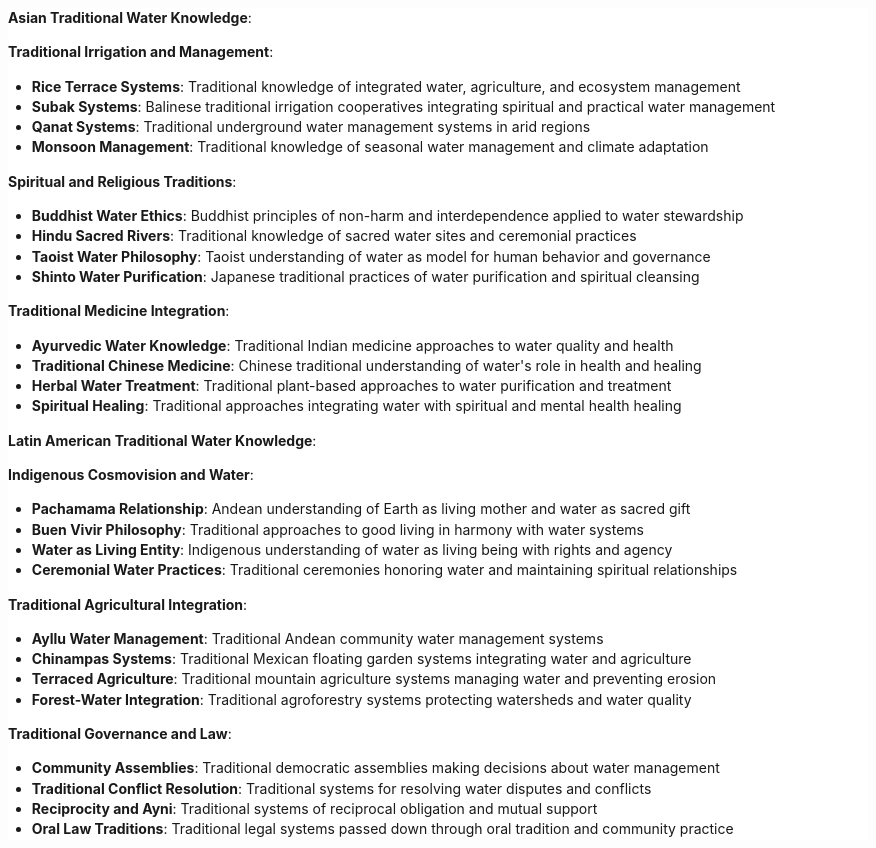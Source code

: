 **Asian Traditional Water Knowledge**:

**Traditional Irrigation and Management**:
- **Rice Terrace Systems**: Traditional knowledge of integrated water, agriculture, and ecosystem management
- **Subak Systems**: Balinese traditional irrigation cooperatives integrating spiritual and practical water management
- **Qanat Systems**: Traditional underground water management systems in arid regions
- **Monsoon Management**: Traditional knowledge of seasonal water management and climate adaptation

**Spiritual and Religious Traditions**:
- **Buddhist Water Ethics**: Buddhist principles of non-harm and interdependence applied to water stewardship
- **Hindu Sacred Rivers**: Traditional knowledge of sacred water sites and ceremonial practices
- **Taoist Water Philosophy**: Taoist understanding of water as model for human behavior and governance
- **Shinto Water Purification**: Japanese traditional practices of water purification and spiritual cleansing

**Traditional Medicine Integration**:
- **Ayurvedic Water Knowledge**: Traditional Indian medicine approaches to water quality and health
- **Traditional Chinese Medicine**: Chinese traditional understanding of water's role in health and healing
- **Herbal Water Treatment**: Traditional plant-based approaches to water purification and treatment
- **Spiritual Healing**: Traditional approaches integrating water with spiritual and mental health healing

**Latin American Traditional Water Knowledge**:

**Indigenous Cosmovision and Water**:
- **Pachamama Relationship**: Andean understanding of Earth as living mother and water as sacred gift
- **Buen Vivir Philosophy**: Traditional approaches to good living in harmony with water systems
- **Water as Living Entity**: Indigenous understanding of water as living being with rights and agency
- **Ceremonial Water Practices**: Traditional ceremonies honoring water and maintaining spiritual relationships

**Traditional Agricultural Integration**:
- **Ayllu Water Management**: Traditional Andean community water management systems
- **Chinampas Systems**: Traditional Mexican floating garden systems integrating water and agriculture
- **Terraced Agriculture**: Traditional mountain agriculture systems managing water and preventing erosion
- **Forest-Water Integration**: Traditional agroforestry systems protecting watersheds and water quality

**Traditional Governance and Law**:
- **Community Assemblies**: Traditional democratic assemblies making decisions about water management
- **Traditional Conflict Resolution**: Traditional systems for resolving water disputes and conflicts
- **Reciprocity and Ayni**: Traditional systems of reciprocal obligation and mutual support
- **Oral Law Traditions**: Traditional legal systems passed down through oral tradition and community practice
